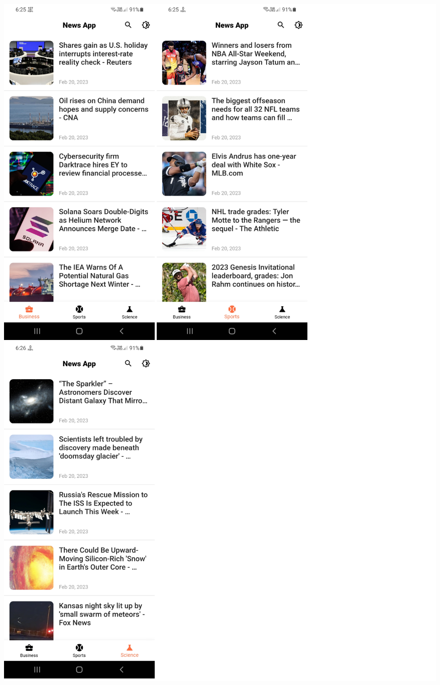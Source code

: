 <img alt="jpg" src="preview/view_1.jpg" width= "300" /> <img alt="jpg" src="preview/view_2.jpg" width= "300" /> <img alt="jpg" src="preview/view_3.jpg" width= "300" />